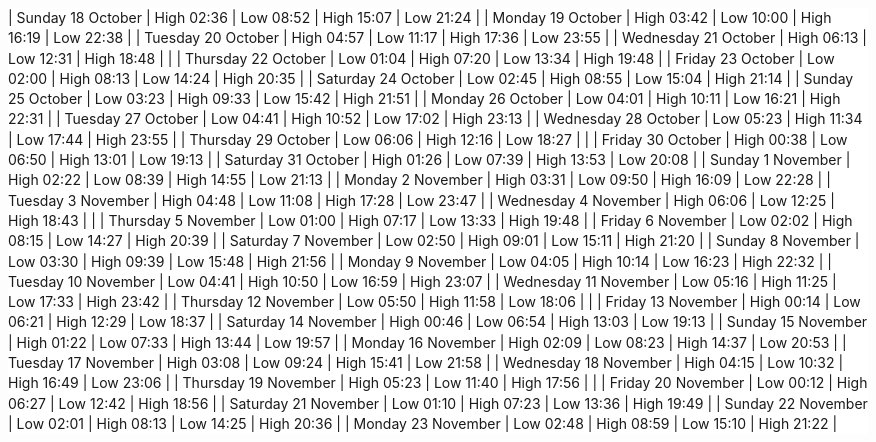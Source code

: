 | Sunday 18 October | High 02:36 | Low 08:52 | High 15:07 | Low 21:24 | 
| Monday 19 October | High 03:42 | Low 10:00 | High 16:19 | Low 22:38 | 
| Tuesday 20 October | High 04:57 | Low 11:17 | High 17:36 | Low 23:55 | 
| Wednesday 21 October | High 06:13 | Low 12:31 | High 18:48 |  | 
| Thursday 22 October | Low 01:04 | High 07:20 | Low 13:34 | High 19:48 | 
| Friday 23 October | Low 02:00 | High 08:13 | Low 14:24 | High 20:35 | 
| Saturday 24 October | Low 02:45 | High 08:55 | Low 15:04 | High 21:14 | 
| Sunday 25 October | Low 03:23 | High 09:33 | Low 15:42 | High 21:51 | 
| Monday 26 October | Low 04:01 | High 10:11 | Low 16:21 | High 22:31 | 
| Tuesday 27 October | Low 04:41 | High 10:52 | Low 17:02 | High 23:13 | 
| Wednesday 28 October | Low 05:23 | High 11:34 | Low 17:44 | High 23:55 | 
| Thursday 29 October | Low 06:06 | High 12:16 | Low 18:27 |  | 
| Friday 30 October | High 00:38 | Low 06:50 | High 13:01 | Low 19:13 | 
| Saturday 31 October | High 01:26 | Low 07:39 | High 13:53 | Low 20:08 | 
| Sunday 1 November | High 02:22 | Low 08:39 | High 14:55 | Low 21:13 | 
| Monday 2 November | High 03:31 | Low 09:50 | High 16:09 | Low 22:28 | 
| Tuesday 3 November | High 04:48 | Low 11:08 | High 17:28 | Low 23:47 | 
| Wednesday 4 November | High 06:06 | Low 12:25 | High 18:43 |  | 
| Thursday 5 November | Low 01:00 | High 07:17 | Low 13:33 | High 19:48 | 
| Friday 6 November | Low 02:02 | High 08:15 | Low 14:27 | High 20:39 | 
| Saturday 7 November | Low 02:50 | High 09:01 | Low 15:11 | High 21:20 | 
| Sunday 8 November | Low 03:30 | High 09:39 | Low 15:48 | High 21:56 | 
| Monday 9 November | Low 04:05 | High 10:14 | Low 16:23 | High 22:32 | 
| Tuesday 10 November | Low 04:41 | High 10:50 | Low 16:59 | High 23:07 | 
| Wednesday 11 November | Low 05:16 | High 11:25 | Low 17:33 | High 23:42 | 
| Thursday 12 November | Low 05:50 | High 11:58 | Low 18:06 |  | 
| Friday 13 November | High 00:14 | Low 06:21 | High 12:29 | Low 18:37 | 
| Saturday 14 November | High 00:46 | Low 06:54 | High 13:03 | Low 19:13 | 
| Sunday 15 November | High 01:22 | Low 07:33 | High 13:44 | Low 19:57 | 
| Monday 16 November | High 02:09 | Low 08:23 | High 14:37 | Low 20:53 | 
| Tuesday 17 November | High 03:08 | Low 09:24 | High 15:41 | Low 21:58 | 
| Wednesday 18 November | High 04:15 | Low 10:32 | High 16:49 | Low 23:06 | 
| Thursday 19 November | High 05:23 | Low 11:40 | High 17:56 |  | 
| Friday 20 November | Low 00:12 | High 06:27 | Low 12:42 | High 18:56 | 
| Saturday 21 November | Low 01:10 | High 07:23 | Low 13:36 | High 19:49 | 
| Sunday 22 November | Low 02:01 | High 08:13 | Low 14:25 | High 20:36 | 
| Monday 23 November | Low 02:48 | High 08:59 | Low 15:10 | High 21:22 | 